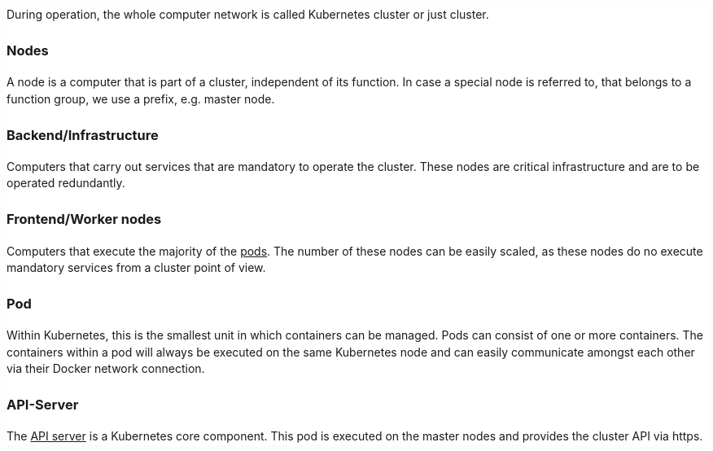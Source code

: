 During operation, the whole computer network is called Kubernetes cluster or just cluster.

### Nodes

A node is a computer that is part of a cluster, independent of its function.
In case a special node is referred to, that belongs to a function group, we use a prefix, e.g. master node.

### Backend/Infrastructure

Computers that carry out services that are mandatory to operate the cluster.
These nodes are critical infrastructure and are to be operated redundantly.

### Frontend/Worker nodes

Computers that execute the majority of the [pods](http://kubernetes.io/docs/user-guide/pods/).
The number of these nodes can be easily scaled, as these nodes do no execute mandatory services from a cluster point of view.

### Pod

Within Kubernetes, this is the smallest unit in which containers can be managed.
Pods can consist of one or more containers.
The containers within a pod will always be executed on the same Kubernetes node and can easily communicate amongst each other via their Docker network connection.

### API-Server

The [API server](http://kubernetes.io/docs/admin/kube-apiserver/) is a Kubernetes core component.
This pod is executed on the master nodes and provides the cluster API via https.
